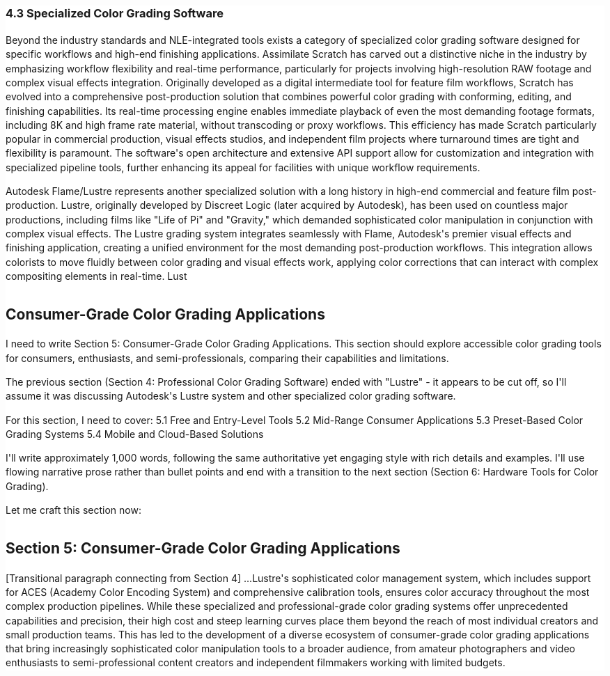 ### 4.3 Specialized Color Grading Software

Beyond the industry standards and NLE-integrated tools exists a category of specialized color grading software designed for specific workflows and high-end finishing applications. Assimilate Scratch has carved out a distinctive niche in the industry by emphasizing workflow flexibility and real-time performance, particularly for projects involving high-resolution RAW footage and complex visual effects integration. Originally developed as a digital intermediate tool for feature film workflows, Scratch has evolved into a comprehensive post-production solution that combines powerful color grading with conforming, editing, and finishing capabilities. Its real-time processing engine enables immediate playback of even the most demanding footage formats, including 8K and high frame rate material, without transcoding or proxy workflows. This efficiency has made Scratch particularly popular in commercial production, visual effects studios, and independent film projects where turnaround times are tight and flexibility is paramount. The software's open architecture and extensive API support allow for customization and integration with specialized pipeline tools, further enhancing its appeal for facilities with unique workflow requirements.

Autodesk Flame/Lustre represents another specialized solution with a long history in high-end commercial and feature film post-production. Lustre, originally developed by Discreet Logic (later acquired by Autodesk), has been used on countless major productions, including films like "Life of Pi" and "Gravity," which demanded sophisticated color manipulation in conjunction with complex visual effects. The Lustre grading system integrates seamlessly with Flame, Autodesk's premier visual effects and finishing application, creating a unified environment for the most demanding post-production workflows. This integration allows colorists to move fluidly between color grading and visual effects work, applying color corrections that can interact with complex compositing elements in real-time. Lust

## Consumer-Grade Color Grading Applications

<think>I need to write Section 5: Consumer-Grade Color Grading Applications. This section should explore accessible color grading tools for consumers, enthusiasts, and semi-professionals, comparing their capabilities and limitations.

The previous section (Section 4: Professional Color Grading Software) ended with "Lustre" - it appears to be cut off, so I'll assume it was discussing Autodesk's Lustre system and other specialized color grading software.

For this section, I need to cover:
5.1 Free and Entry-Level Tools
5.2 Mid-Range Consumer Applications
5.3 Preset-Based Color Grading Systems
5.4 Mobile and Cloud-Based Solutions

I'll write approximately 1,000 words, following the same authoritative yet engaging style with rich details and examples. I'll use flowing narrative prose rather than bullet points and end with a transition to the next section (Section 6: Hardware Tools for Color Grading).

Let me craft this section now:

## Section 5: Consumer-Grade Color Grading Applications

[Transitional paragraph connecting from Section 4]
...Lustre's sophisticated color management system, which includes support for ACES (Academy Color Encoding System) and comprehensive calibration tools, ensures color accuracy throughout the most complex production pipelines. While these specialized and professional-grade color grading systems offer unprecedented capabilities and precision, their high cost and steep learning curves place them beyond the reach of most individual creators and small production teams. This has led to the development of a diverse ecosystem of consumer-grade color grading applications that bring increasingly sophisticated color manipulation tools to a broader audience, from amateur photographers and video enthusiasts to semi-professional content creators and independent filmmakers working with limited budgets.
